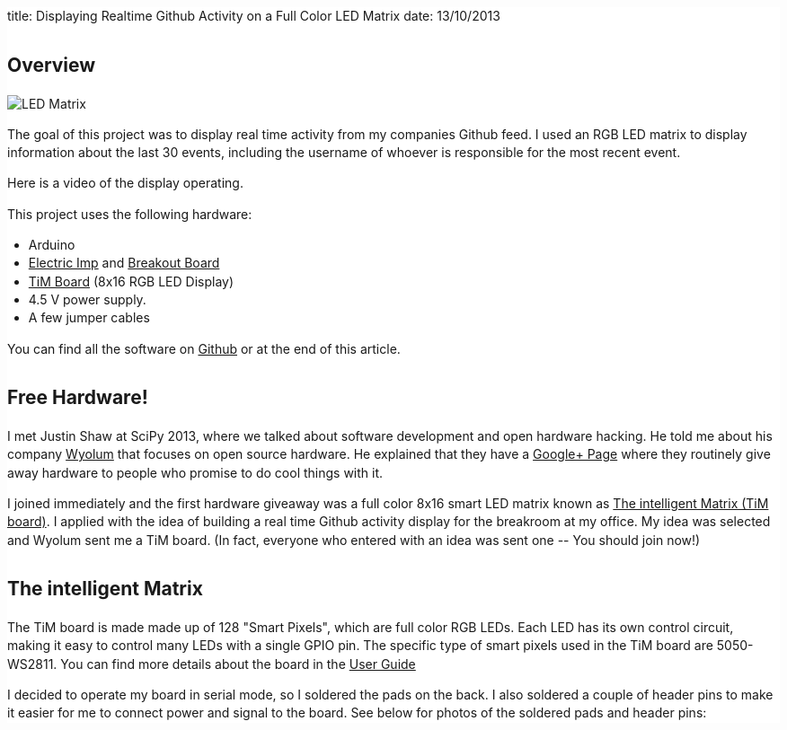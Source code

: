 title: Displaying Realtime Github Activity on a Full Color LED Matrix
date: 13/10/2013

## Overview

![LED Matrix](|filename|/images/project-banners/gh-display.png)

The goal of this project was to display real time activity from my companies
Github feed. I used an RGB LED matrix to display information about the last 30
events, including the username of whoever is responsible for the most recent
event.

Here is a video of the display operating.

<iframe width="600" height="450" src="//www.youtube.com/embed/zrsNJpTwHrw" frameborder="0" allowfullscreen></iframe>

This project uses the following hardware:

* Arduino
* [Electric Imp][50] and [Breakout Board][51]
* [TiM Board][52] (8x16 RGB LED Display)
* 4.5 V power supply.
* A few jumper cables

[50]: https://www.sparkfun.com/products/11395
[51]: https://www.sparkfun.com/products/11400
[52]: http://www.seeedstudio.com/depot/tim-p-1516.html

You can find all the software on
[Github](https://github.com/jminardi/github-events-display) or at the end of
this article.

## Free Hardware!

I met Justin Shaw at SciPy 2013, where we talked about software development and
open hardware hacking. He told me about his company [Wyolum][0] that focuses on
open source hardware. He explained that they have a [Google+ Page][1] where
they routinely give away hardware to people who promise to do cool things with
it.

I joined immediately and the first hardware giveaway was a full color 8x16
smart LED matrix known as [The intelligent Matrix (TiM board)][2]. I applied
with the idea of building a real time Github activity display for the breakroom
at my office. My idea was selected and Wyolum sent me a TiM board. (In fact,
everyone who entered with an idea was sent one -- You should join now!)

[0]: http://wyolum.com/
[1]: https://plus.google.com/communities/101981201962256466651
[2]: http://www.seeedstudio.com/depot/tim-p-1516.html

## The intelligent Matrix

The TiM board is made made up of 128 "Smart Pixels", which are full
color RGB LEDs. Each LED has its own control circuit, making it easy to
control many LEDs with a single GPIO pin. The specific type of smart pixels used
in the TiM board are 5050-WS2811. You can find more details about the board in
the [User Guide][3]

[3]: https://docs.google.com/a/minardi.org/document/d/1szTSpMLkoYj53_0VNPQfEkWC-Doyp6mj_TT7GCWduIA/edit

I decided to operate my board in serial mode, so I soldered the pads on the
back. I also soldered a couple of header pins to make it easier for me to
connect power and signal to the board. See below for photos of the soldered 
pads and header pins:


[4]: http://developer.github.com/
[5]: http://electricimp.com/
[6]: http://jack.minardi.org/raspberry_pi/ycombinator-hardware-hackathon/
[7]: http://www.squirrel-lang.org/doc/squirrel3.html
[8]: http://learn.adafruit.com/adafruit-neopixel-uberguide/neomatrix-library